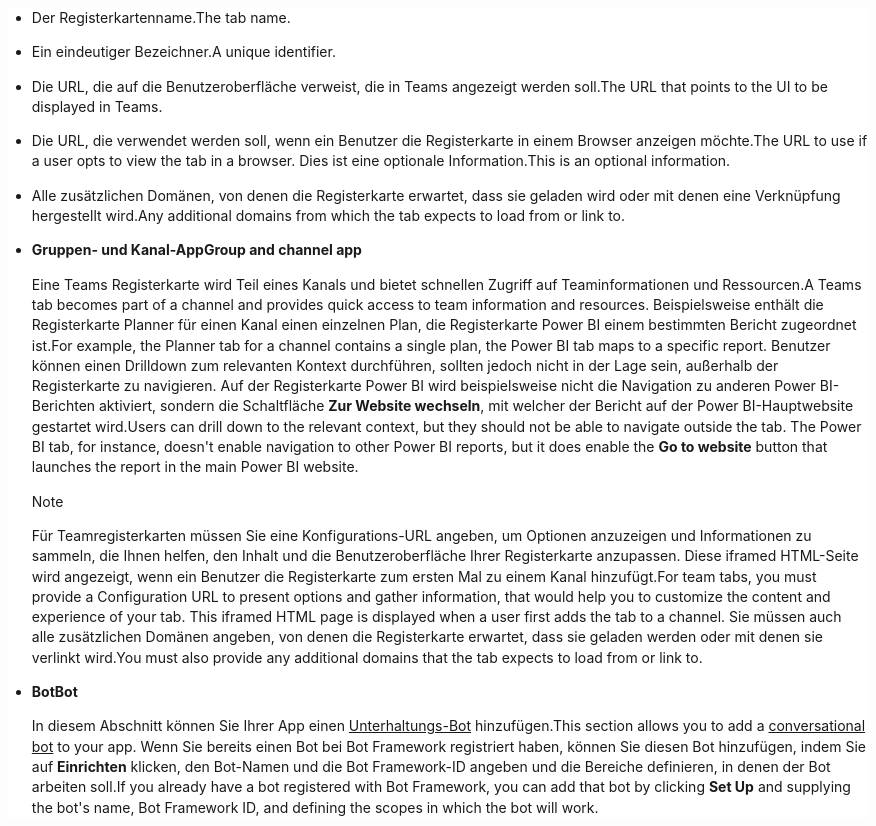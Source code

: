   * <span data-ttu-id="91913-130">Der Registerkartenname.</span><span class="sxs-lookup"><span data-stu-id="91913-130">The tab name.</span></span>
  * <span data-ttu-id="91913-131">Ein eindeutiger Bezeichner.</span><span class="sxs-lookup"><span data-stu-id="91913-131">A unique identifier.</span></span>
  * <span data-ttu-id="91913-132">Die URL, die auf die Benutzeroberfläche verweist, die in Teams angezeigt werden soll.</span><span class="sxs-lookup"><span data-stu-id="91913-132">The URL that points to the UI to be displayed in Teams.</span></span>
  * <span data-ttu-id="91913-133">Die URL, die verwendet werden soll, wenn ein Benutzer die Registerkarte in einem Browser anzeigen möchte.</span><span class="sxs-lookup"><span data-stu-id="91913-133">The URL to use if a user opts to view the tab in a browser.</span></span> <span data-ttu-id="91913-134">Dies ist eine optionale Information.</span><span class="sxs-lookup"><span data-stu-id="91913-134">This is an optional information.</span></span>
  * <span data-ttu-id="91913-135">Alle zusätzlichen Domänen, von denen die Registerkarte erwartet, dass sie geladen wird oder mit denen eine Verknüpfung hergestellt wird.</span><span class="sxs-lookup"><span data-stu-id="91913-135">Any additional domains from which the tab expects to load from or link to.</span></span>

* <span data-ttu-id="91913-136">**Gruppen- und Kanal-App**</span><span class="sxs-lookup"><span data-stu-id="91913-136">**Group and channel app**</span></span>

  <span data-ttu-id="91913-137">Eine Teams Registerkarte wird Teil eines Kanals und bietet schnellen Zugriff auf Teaminformationen und Ressourcen.</span><span class="sxs-lookup"><span data-stu-id="91913-137">A Teams tab becomes part of a channel and provides quick access to team information and resources.</span></span> <span data-ttu-id="91913-138">Beispielsweise enthält die Registerkarte Planner für einen Kanal einen einzelnen Plan, die Registerkarte Power BI einem bestimmten Bericht zugeordnet ist.</span><span class="sxs-lookup"><span data-stu-id="91913-138">For example, the Planner tab for a channel contains a single plan, the Power BI tab maps to a specific report.</span></span> <span data-ttu-id="91913-139">Benutzer können einen Drilldown zum relevanten Kontext durchführen, sollten jedoch nicht in der Lage sein, außerhalb der Registerkarte zu navigieren. Auf der Registerkarte Power BI wird beispielsweise nicht die Navigation zu anderen Power BI-Berichten aktiviert, sondern die Schaltfläche **Zur Website wechseln**, mit welcher der Bericht auf der Power BI-Hauptwebsite gestartet wird.</span><span class="sxs-lookup"><span data-stu-id="91913-139">Users can drill down to the relevant context, but they should not be able to navigate outside the tab. The Power BI tab, for instance, doesn't enable navigation to other Power BI reports, but it does enable the **Go to website** button that launches the report in the main Power BI website.</span></span>

    > [!NOTE]
    > <span data-ttu-id="91913-140">Für Teamregisterkarten müssen Sie eine Konfigurations-URL angeben, um Optionen anzuzeigen und Informationen zu sammeln, die Ihnen helfen, den Inhalt und die Benutzeroberfläche Ihrer Registerkarte anzupassen. Diese iframed HTML-Seite wird angezeigt, wenn ein Benutzer die Registerkarte zum ersten Mal zu einem Kanal hinzufügt.</span><span class="sxs-lookup"><span data-stu-id="91913-140">For team tabs, you must provide a Configuration URL to present options and gather information, that would help you to customize the content and experience of your tab. This iframed HTML page is displayed when a user first adds the tab to a channel.</span></span>
    > <span data-ttu-id="91913-141">Sie müssen auch alle zusätzlichen Domänen angeben, von denen die Registerkarte erwartet, dass sie geladen werden oder mit denen sie verlinkt wird.</span><span class="sxs-lookup"><span data-stu-id="91913-141">You must also provide any additional domains that the tab expects to load from or link to.</span></span>

* <span data-ttu-id="91913-142">**Bot**</span><span class="sxs-lookup"><span data-stu-id="91913-142">**Bot**</span></span>

  <span data-ttu-id="91913-143">In diesem Abschnitt können Sie Ihrer App einen [Unterhaltungs-Bot](~/bots/what-are-bots.md) hinzufügen.</span><span class="sxs-lookup"><span data-stu-id="91913-143">This section allows you to add a [conversational bot](~/bots/what-are-bots.md) to your app.</span></span> <span data-ttu-id="91913-144">Wenn Sie bereits einen Bot bei Bot Framework registriert haben, können Sie diesen Bot hinzufügen, indem Sie auf **Einrichten** klicken, den Bot-Namen und die Bot Framework-ID angeben und die Bereiche definieren, in denen der Bot arbeiten soll.</span><span class="sxs-lookup"><span data-stu-id="91913-144">If you already have a bot registered with Bot Framework, you can add that bot by clicking **Set Up** and supplying the bot's name, Bot Framework ID, and defining the scopes in which the bot will work.</span></span>
